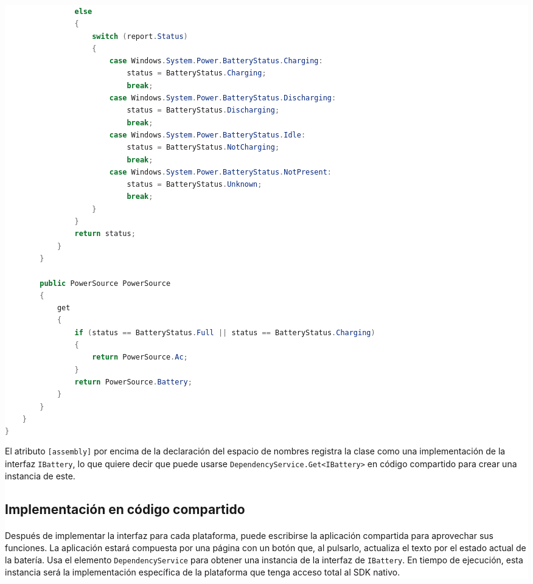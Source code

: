 ```csharp
                else
                {
                    switch (report.Status)
                    {
                        case Windows.System.Power.BatteryStatus.Charging:
                            status = BatteryStatus.Charging;
                            break;
                        case Windows.System.Power.BatteryStatus.Discharging:
                            status = BatteryStatus.Discharging;
                            break;
                        case Windows.System.Power.BatteryStatus.Idle:
                            status = BatteryStatus.NotCharging;
                            break;
                        case Windows.System.Power.BatteryStatus.NotPresent:
                            status = BatteryStatus.Unknown;
                            break;
                    }
                }
                return status;
            }
        }

        public PowerSource PowerSource
        {
            get
            {
                if (status == BatteryStatus.Full || status == BatteryStatus.Charging)
                {
                    return PowerSource.Ac;
                }
                return PowerSource.Battery;
            }
        }
    }
}
```

El atributo `[assembly]` por encima de la declaración del espacio de nombres registra la clase como una implementación de la interfaz `IBattery`, lo que quiere decir que puede usarse `DependencyService.Get<IBattery>` en código compartido para crear una instancia de este.

<a name="Implementing_in_Shared_Code" />

## <a name="implementing-in-shared-code"></a>Implementación en código compartido

Después de implementar la interfaz para cada plataforma, puede escribirse la aplicación compartida para aprovechar sus funciones. La aplicación estará compuesta por una página con un botón que, al pulsarlo, actualiza el texto por el estado actual de la batería. Usa el elemento `DependencyService` para obtener una instancia de la interfaz de `IBattery`. En tiempo de ejecución, esta instancia será la implementación específica de la plataforma que tenga acceso total al SDK nativo.
